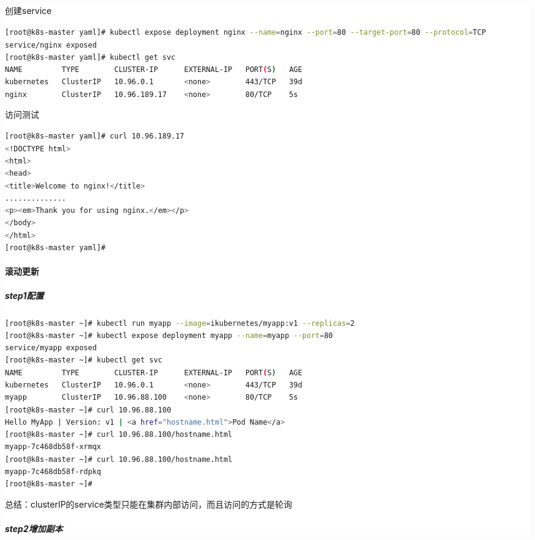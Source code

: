 创建service

```bash
[root@k8s-master yaml]# kubectl expose deployment nginx --name=nginx --port=80 --target-port=80 --protocol=TCP
service/nginx exposed
[root@k8s-master yaml]# kubectl get svc
NAME         TYPE        CLUSTER-IP      EXTERNAL-IP   PORT(S)   AGE
kubernetes   ClusterIP   10.96.0.1       <none>        443/TCP   39d
nginx        ClusterIP   10.96.189.17    <none>        80/TCP    5s
```

访问测试

```bash
[root@k8s-master yaml]# curl 10.96.189.17
<!DOCTYPE html>
<html>
<head>
<title>Welcome to nginx!</title>
..............
<p><em>Thank you for using nginx.</em></p>
</body>
</html>
[root@k8s-master yaml]#
```

<a name="196ac100"></a>
#### 滚动更新

<a name="7d2849e1"></a>
##### step1配置

```bash
[root@k8s-master ~]# kubectl run myapp --image=ikubernetes/myapp:v1 --replicas=2
[root@k8s-master ~]# kubectl expose deployment myapp --name=myapp --port=80
service/myapp exposed
[root@k8s-master ~]# kubectl get svc
NAME         TYPE        CLUSTER-IP      EXTERNAL-IP   PORT(S)   AGE
kubernetes   ClusterIP   10.96.0.1       <none>        443/TCP   39d
myapp        ClusterIP   10.96.88.100    <none>        80/TCP    5s
[root@k8s-master ~]# curl 10.96.88.100
Hello MyApp | Version: v1 | <a href="hostname.html">Pod Name</a>
[root@k8s-master ~]# curl 10.96.88.100/hostname.html
myapp-7c468db58f-xrmqx
[root@k8s-master ~]# curl 10.96.88.100/hostname.html
myapp-7c468db58f-rdpkq
[root@k8s-master ~]#
```

总结：clusterIP的service类型只能在集群内部访问，而且访问的方式是轮询

<a name="f7990382"></a>
##### step2增加副本
